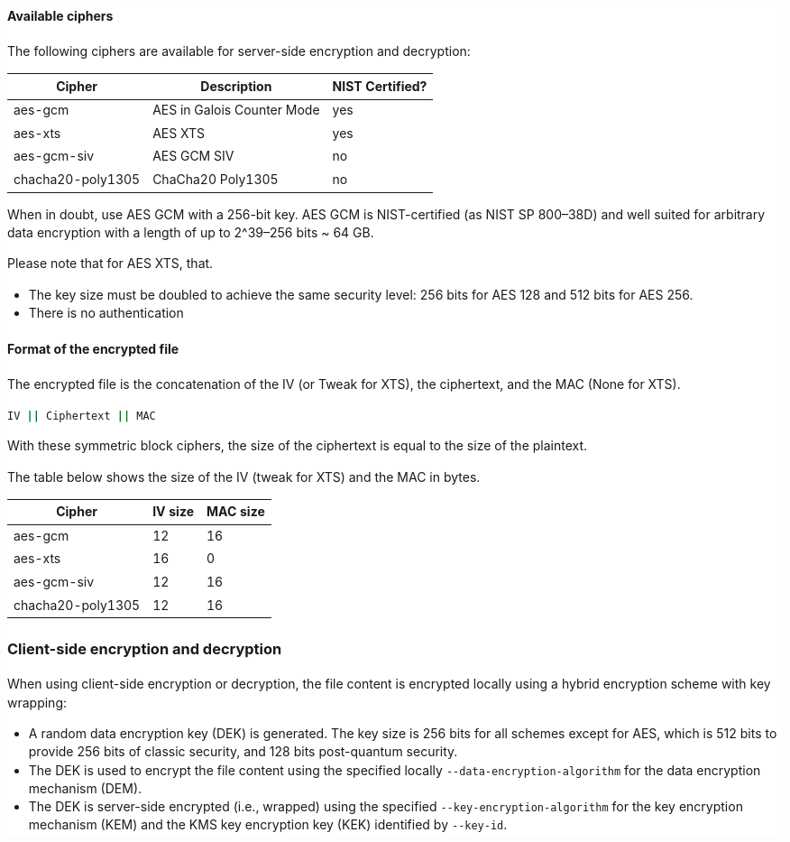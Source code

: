 #### Available ciphers

The following ciphers are available for server-side encryption and decryption:

| Cipher            | Description                | NIST Certified? |
|-------------------|----------------------------|-----------------|
| aes-gcm           | AES in Galois Counter Mode | yes             |
| aes-xts           | AES XTS                    | yes             |
| aes-gcm-siv       | AES GCM SIV                | no              |
| chacha20-poly1305 | ChaCha20 Poly1305          | no              |

When in doubt, use AES GCM with a 256-bit key. AES GCM is NIST-certified (as NIST SP
800–38D) and well suited for arbitrary data encryption with a length of up to 2^39–256 bits ~ 64 GB.

Please note that for AES XTS, that.

- The key size must be doubled to achieve the same security level: 256 bits for AES 128 and 512 bits
  for AES 256.
- There is no authentication

#### Format of the encrypted file

The encrypted file is the concatenation of the IV (or Tweak for XTS), the ciphertext, and the
MAC (None for XTS).

```bash
IV || Ciphertext || MAC
```

With these symmetric block ciphers, the size of the ciphertext is equal to the size of the
plaintext.

The table below shows the size of the IV (tweak for XTS) and the MAC in bytes.

| Cipher            | IV size | MAC size |
|-------------------|---------|----------|
| aes-gcm           | 12      | 16       |
| aes-xts           | 16      | 0        |
| aes-gcm-siv       | 12      | 16       |
| chacha20-poly1305 | 12      | 16       |

### Client-side encryption and decryption

When using client-side encryption or decryption, the file content is encrypted locally using a
hybrid encryption scheme with key wrapping:

- A random data encryption key (DEK) is generated. The key size is 256 bits for all schemes except
  for AES, which is 512 bits to provide 256 bits of classic security, and 128 bits post-quantum security.
- The DEK is used to encrypt the file content using the specified locally
  `--data-encryption-algorithm` for the data encryption mechanism (DEM).
- The DEK is server-side encrypted (i.e., wrapped) using the specified
  `--key-encryption-algorithm` for the key encryption mechanism (KEM) and the KMS key encryption
  key (KEK) identified by `--key-id`.
